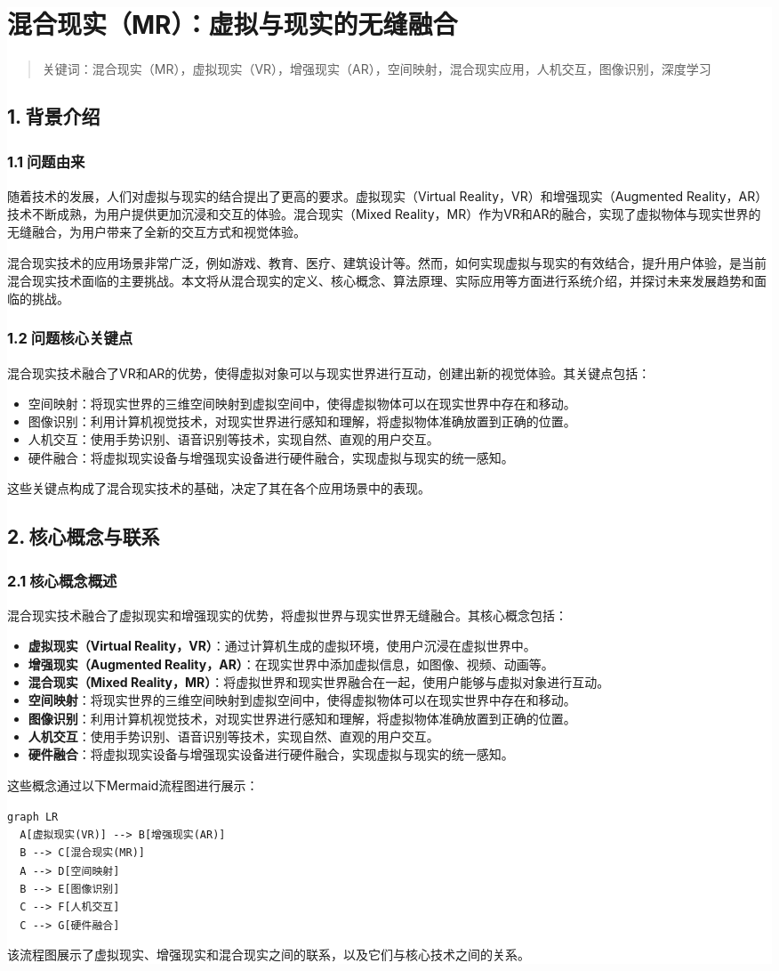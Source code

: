                  

# 混合现实（MR）：虚拟与现实的无缝融合

> 关键词：混合现实（MR），虚拟现实（VR），增强现实（AR），空间映射，混合现实应用，人机交互，图像识别，深度学习

## 1. 背景介绍

### 1.1 问题由来

随着技术的发展，人们对虚拟与现实的结合提出了更高的要求。虚拟现实（Virtual Reality，VR）和增强现实（Augmented Reality，AR）技术不断成熟，为用户提供更加沉浸和交互的体验。混合现实（Mixed Reality，MR）作为VR和AR的融合，实现了虚拟物体与现实世界的无缝融合，为用户带来了全新的交互方式和视觉体验。

混合现实技术的应用场景非常广泛，例如游戏、教育、医疗、建筑设计等。然而，如何实现虚拟与现实的有效结合，提升用户体验，是当前混合现实技术面临的主要挑战。本文将从混合现实的定义、核心概念、算法原理、实际应用等方面进行系统介绍，并探讨未来发展趋势和面临的挑战。

### 1.2 问题核心关键点

混合现实技术融合了VR和AR的优势，使得虚拟对象可以与现实世界进行互动，创建出新的视觉体验。其关键点包括：

- 空间映射：将现实世界的三维空间映射到虚拟空间中，使得虚拟物体可以在现实世界中存在和移动。
- 图像识别：利用计算机视觉技术，对现实世界进行感知和理解，将虚拟物体准确放置到正确的位置。
- 人机交互：使用手势识别、语音识别等技术，实现自然、直观的用户交互。
- 硬件融合：将虚拟现实设备与增强现实设备进行硬件融合，实现虚拟与现实的统一感知。

这些关键点构成了混合现实技术的基础，决定了其在各个应用场景中的表现。

## 2. 核心概念与联系

### 2.1 核心概念概述

混合现实技术融合了虚拟现实和增强现实的优势，将虚拟世界与现实世界无缝融合。其核心概念包括：

- **虚拟现实（Virtual Reality，VR）**：通过计算机生成的虚拟环境，使用户沉浸在虚拟世界中。
- **增强现实（Augmented Reality，AR）**：在现实世界中添加虚拟信息，如图像、视频、动画等。
- **混合现实（Mixed Reality，MR）**：将虚拟世界和现实世界融合在一起，使用户能够与虚拟对象进行互动。
- **空间映射**：将现实世界的三维空间映射到虚拟空间中，使得虚拟物体可以在现实世界中存在和移动。
- **图像识别**：利用计算机视觉技术，对现实世界进行感知和理解，将虚拟物体准确放置到正确的位置。
- **人机交互**：使用手势识别、语音识别等技术，实现自然、直观的用户交互。
- **硬件融合**：将虚拟现实设备与增强现实设备进行硬件融合，实现虚拟与现实的统一感知。

这些概念通过以下Mermaid流程图进行展示：

```mermaid
graph LR
  A[虚拟现实(VR)] --> B[增强现实(AR)]
  B --> C[混合现实(MR)]
  A --> D[空间映射]
  B --> E[图像识别]
  C --> F[人机交互]
  C --> G[硬件融合]
```

该流程图展示了虚拟现实、增强现实和混合现实之间的联系，以及它们与核心技术之间的关系。
